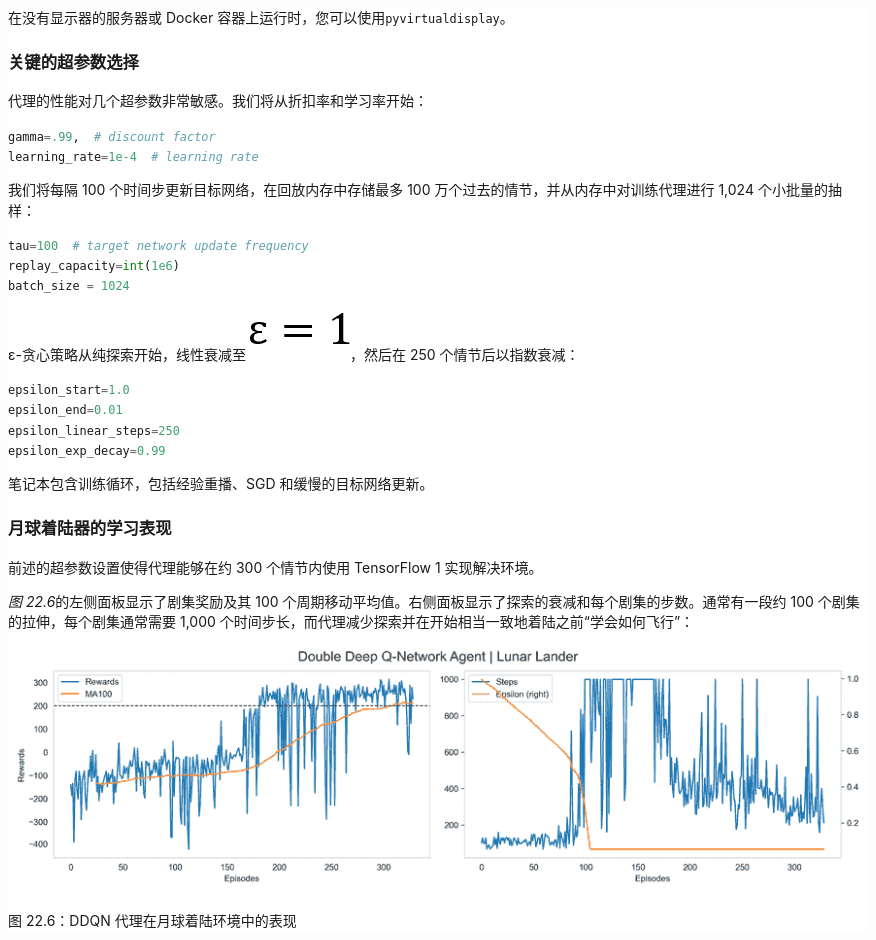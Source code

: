 在没有显示器的服务器或 Docker 容器上运行时，您可以使用`pyvirtualdisplay`。

### 关键的超参数选择

代理的性能对几个超参数非常敏感。我们将从折扣率和学习率开始：

```py
gamma=.99,  # discount factor
learning_rate=1e-4  # learning rate 
```

我们将每隔 100 个时间步更新目标网络，在回放内存中存储最多 100 万个过去的情节，并从内存中对训练代理进行 1,024 个小批量的抽样：

```py
tau=100  # target network update frequency
replay_capacity=int(1e6)
batch_size = 1024 
```

ε-贪心策略从纯探索开始，线性衰减至![](img/B15439_22_066.png)，然后在 250 个情节后以指数衰减：

```py
epsilon_start=1.0
epsilon_end=0.01
epsilon_linear_steps=250
epsilon_exp_decay=0.99 
```

笔记本包含训练循环，包括经验重播、SGD 和缓慢的目标网络更新。

### 月球着陆器的学习表现

前述的超参数设置使得代理能够在约 300 个情节内使用 TensorFlow 1 实现解决环境。

*图 22.6*的左侧面板显示了剧集奖励及其 100 个周期移动平均值。右侧面板显示了探索的衰减和每个剧集的步数。通常有一段约 100 个剧集的拉伸，每个剧集通常需要 1,000 个时间步长，而代理减少探索并在开始相当一致地着陆之前“学会如何飞行”：

![](img/B15439_22_06.png)

图 22.6：DDQN 代理在月球着陆环境中的表现
